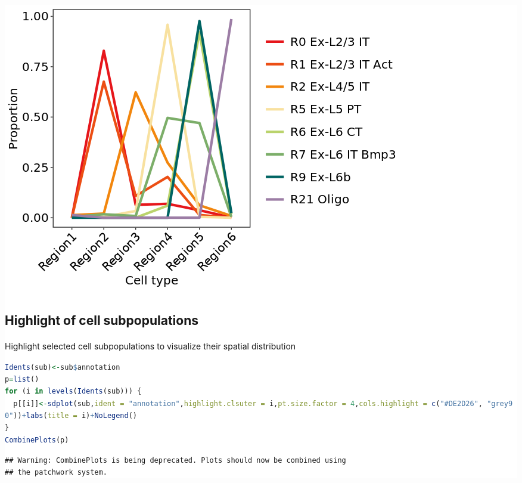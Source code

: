 ![](Mouse_brain_cortex_files/figure-gfm/unnamed-chunk-16-1.png)

## Highlight of cell subpopulations

Highlight selected cell subpopulations to visualize their spatial
distribution

``` r
Idents(sub)<-sub$annotation
p=list()
for (i in levels(Idents(sub))) {
  p[[i]]<-sdplot(sub,ident = "annotation",highlight.clsuter = i,pt.size.factor = 4,cols.highlight = c("#DE2D26", "grey90"))+labs(title = i)+NoLegend()
}
CombinePlots(p)
```

    ## Warning: CombinePlots is being deprecated. Plots should now be combined using
    ## the patchwork system.
